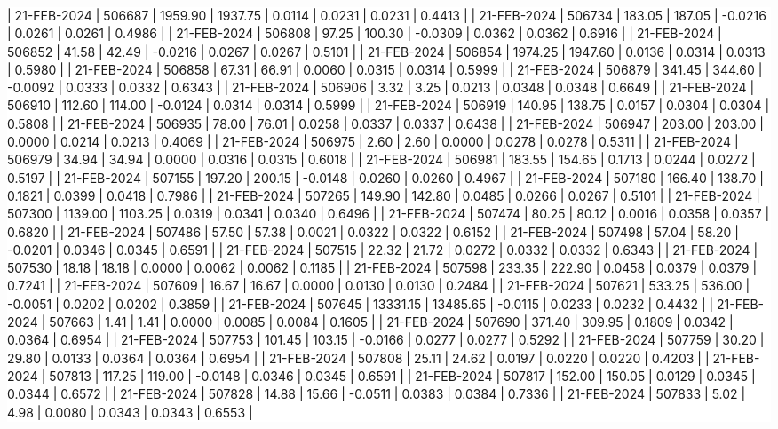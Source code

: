 | 21-FEB-2024 | 506687 | 1959.90 | 1937.75 | 0.0114 | 0.0231 | 0.0231 | 0.4413 |
| 21-FEB-2024 | 506734 | 183.05 | 187.05 | -0.0216 | 0.0261 | 0.0261 | 0.4986 |
| 21-FEB-2024 | 506808 | 97.25 | 100.30 | -0.0309 | 0.0362 | 0.0362 | 0.6916 |
| 21-FEB-2024 | 506852 | 41.58 | 42.49 | -0.0216 | 0.0267 | 0.0267 | 0.5101 |
| 21-FEB-2024 | 506854 | 1974.25 | 1947.60 | 0.0136 | 0.0314 | 0.0313 | 0.5980 |
| 21-FEB-2024 | 506858 | 67.31 | 66.91 | 0.0060 | 0.0315 | 0.0314 | 0.5999 |
| 21-FEB-2024 | 506879 | 341.45 | 344.60 | -0.0092 | 0.0333 | 0.0332 | 0.6343 |
| 21-FEB-2024 | 506906 | 3.32 | 3.25 | 0.0213 | 0.0348 | 0.0348 | 0.6649 |
| 21-FEB-2024 | 506910 | 112.60 | 114.00 | -0.0124 | 0.0314 | 0.0314 | 0.5999 |
| 21-FEB-2024 | 506919 | 140.95 | 138.75 | 0.0157 | 0.0304 | 0.0304 | 0.5808 |
| 21-FEB-2024 | 506935 | 78.00 | 76.01 | 0.0258 | 0.0337 | 0.0337 | 0.6438 |
| 21-FEB-2024 | 506947 | 203.00 | 203.00 | 0.0000 | 0.0214 | 0.0213 | 0.4069 |
| 21-FEB-2024 | 506975 | 2.60 | 2.60 | 0.0000 | 0.0278 | 0.0278 | 0.5311 |
| 21-FEB-2024 | 506979 | 34.94 | 34.94 | 0.0000 | 0.0316 | 0.0315 | 0.6018 |
| 21-FEB-2024 | 506981 | 183.55 | 154.65 | 0.1713 | 0.0244 | 0.0272 | 0.5197 |
| 21-FEB-2024 | 507155 | 197.20 | 200.15 | -0.0148 | 0.0260 | 0.0260 | 0.4967 |
| 21-FEB-2024 | 507180 | 166.40 | 138.70 | 0.1821 | 0.0399 | 0.0418 | 0.7986 |
| 21-FEB-2024 | 507265 | 149.90 | 142.80 | 0.0485 | 0.0266 | 0.0267 | 0.5101 |
| 21-FEB-2024 | 507300 | 1139.00 | 1103.25 | 0.0319 | 0.0341 | 0.0340 | 0.6496 |
| 21-FEB-2024 | 507474 | 80.25 | 80.12 | 0.0016 | 0.0358 | 0.0357 | 0.6820 |
| 21-FEB-2024 | 507486 | 57.50 | 57.38 | 0.0021 | 0.0322 | 0.0322 | 0.6152 |
| 21-FEB-2024 | 507498 | 57.04 | 58.20 | -0.0201 | 0.0346 | 0.0345 | 0.6591 |
| 21-FEB-2024 | 507515 | 22.32 | 21.72 | 0.0272 | 0.0332 | 0.0332 | 0.6343 |
| 21-FEB-2024 | 507530 | 18.18 | 18.18 | 0.0000 | 0.0062 | 0.0062 | 0.1185 |
| 21-FEB-2024 | 507598 | 233.35 | 222.90 | 0.0458 | 0.0379 | 0.0379 | 0.7241 |
| 21-FEB-2024 | 507609 | 16.67 | 16.67 | 0.0000 | 0.0130 | 0.0130 | 0.2484 |
| 21-FEB-2024 | 507621 | 533.25 | 536.00 | -0.0051 | 0.0202 | 0.0202 | 0.3859 |
| 21-FEB-2024 | 507645 | 13331.15 | 13485.65 | -0.0115 | 0.0233 | 0.0232 | 0.4432 |
| 21-FEB-2024 | 507663 | 1.41 | 1.41 | 0.0000 | 0.0085 | 0.0084 | 0.1605 |
| 21-FEB-2024 | 507690 | 371.40 | 309.95 | 0.1809 | 0.0342 | 0.0364 | 0.6954 |
| 21-FEB-2024 | 507753 | 101.45 | 103.15 | -0.0166 | 0.0277 | 0.0277 | 0.5292 |
| 21-FEB-2024 | 507759 | 30.20 | 29.80 | 0.0133 | 0.0364 | 0.0364 | 0.6954 |
| 21-FEB-2024 | 507808 | 25.11 | 24.62 | 0.0197 | 0.0220 | 0.0220 | 0.4203 |
| 21-FEB-2024 | 507813 | 117.25 | 119.00 | -0.0148 | 0.0346 | 0.0345 | 0.6591 |
| 21-FEB-2024 | 507817 | 152.00 | 150.05 | 0.0129 | 0.0345 | 0.0344 | 0.6572 |
| 21-FEB-2024 | 507828 | 14.88 | 15.66 | -0.0511 | 0.0383 | 0.0384 | 0.7336 |
| 21-FEB-2024 | 507833 | 5.02 | 4.98 | 0.0080 | 0.0343 | 0.0343 | 0.6553 |